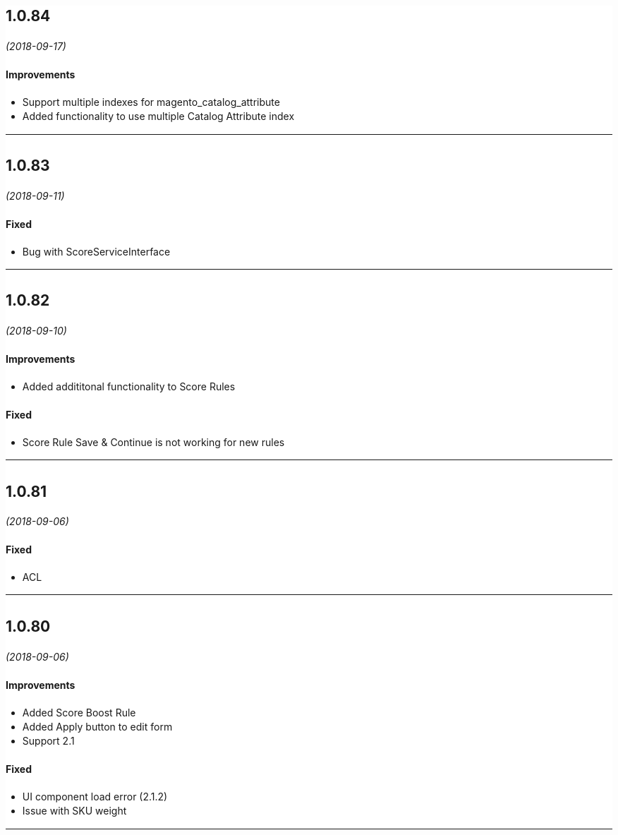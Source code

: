 ## 1.0.84
*(2018-09-17)*

#### Improvements
* Support multiple indexes for magento_catalog_attribute
* Added functionality to use multiple Catalog Attribute index

---


## 1.0.83
*(2018-09-11)*

#### Fixed
* Bug with ScoreServiceInterface

---


## 1.0.82
*(2018-09-10)*

#### Improvements
* Added addititonal functionality to Score Rules

#### Fixed
* Score Rule Save & Continue is not working for new rules

---


## 1.0.81
*(2018-09-06)*

#### Fixed
* ACL

---


## 1.0.80
*(2018-09-06)*

#### Improvements
* Added Score Boost Rule
* Added Apply button to edit form
* Support 2.1

#### Fixed
* UI component load error (2.1.2)
* Issue with SKU weight

---